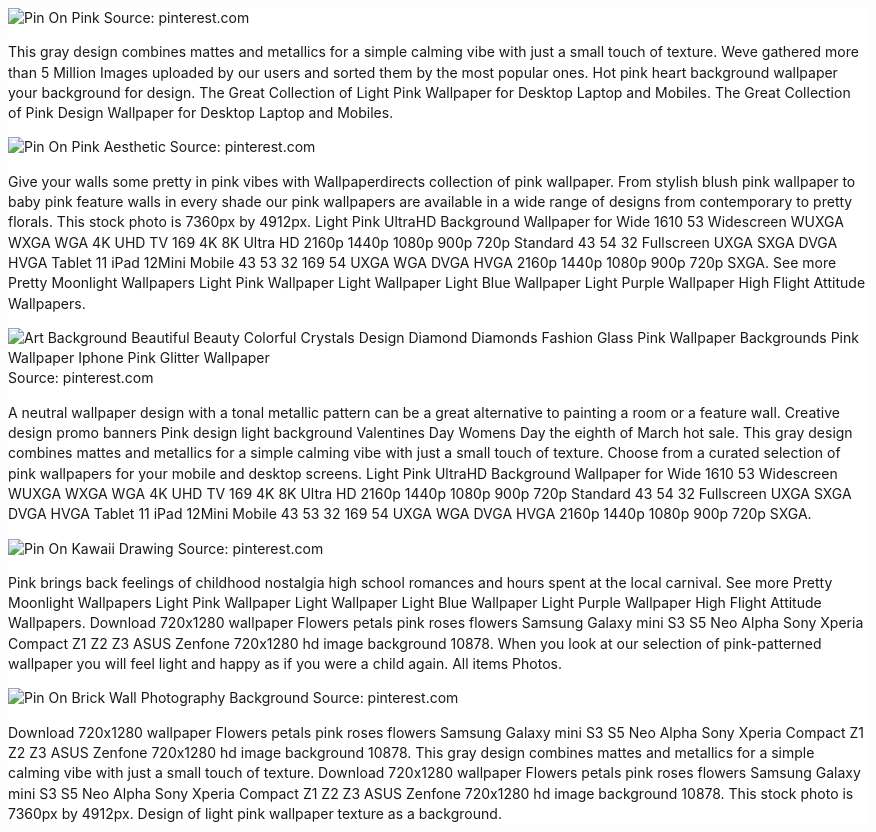 ![Pin On Pink](https://i.pinimg.com/originals/64/5f/c2/645fc2fea1289febd17dfbc5d1724df0.jpg "Pin On Pink")
Source: pinterest.com

This gray design combines mattes and metallics for a simple calming vibe with just a small touch of texture. Weve gathered more than 5 Million Images uploaded by our users and sorted them by the most popular ones. Hot pink heart background wallpaper your background for design. The Great Collection of Light Pink Wallpaper for Desktop Laptop and Mobiles. The Great Collection of Pink Design Wallpaper for Desktop Laptop and Mobiles.

![Pin On Pink Aesthetic](https://i.pinimg.com/originals/8f/2c/b2/8f2cb2c0b18ba618fc338498f7fdcdcc.jpg "Pin On Pink Aesthetic")
Source: pinterest.com

Give your walls some pretty in pink vibes with Wallpaperdirects collection of pink wallpaper. From stylish blush pink wallpaper to baby pink feature walls in every shade our pink wallpapers are available in a wide range of designs from contemporary to pretty florals. This stock photo is 7360px by 4912px. Light Pink UltraHD Background Wallpaper for Wide 1610 53 Widescreen WUXGA WXGA WGA 4K UHD TV 169 4K 8K Ultra HD 2160p 1440p 1080p 900p 720p Standard 43 54 32 Fullscreen UXGA SXGA DVGA HVGA Tablet 11 iPad 12Mini Mobile 43 53 32 169 54 UXGA WGA DVGA HVGA 2160p 1440p 1080p 900p 720p SXGA. See more Pretty Moonlight Wallpapers Light Pink Wallpaper Light Wallpaper Light Blue Wallpaper Light Purple Wallpaper High Flight Attitude Wallpapers.

![Art Background Beautiful Beauty Colorful Crystals Design Diamond Diamonds Fashion Glass Pink Wallpaper Backgrounds Pink Wallpaper Iphone Pink Glitter Wallpaper](https://i.pinimg.com/originals/18/66/16/186616a8997294bb38871f9ad33dbf82.png "Art Background Beautiful Beauty Colorful Crystals Design Diamond Diamonds Fashion Glass Pink Wallpaper Backgrounds Pink Wallpaper Iphone Pink Glitter Wallpaper")
Source: pinterest.com

A neutral wallpaper design with a tonal metallic pattern can be a great alternative to painting a room or a feature wall. Creative design promo banners Pink design light background Valentines Day Womens Day the eighth of March hot sale. This gray design combines mattes and metallics for a simple calming vibe with just a small touch of texture. Choose from a curated selection of pink wallpapers for your mobile and desktop screens. Light Pink UltraHD Background Wallpaper for Wide 1610 53 Widescreen WUXGA WXGA WGA 4K UHD TV 169 4K 8K Ultra HD 2160p 1440p 1080p 900p 720p Standard 43 54 32 Fullscreen UXGA SXGA DVGA HVGA Tablet 11 iPad 12Mini Mobile 43 53 32 169 54 UXGA WGA DVGA HVGA 2160p 1440p 1080p 900p 720p SXGA.

![Pin On Kawaii Drawing](https://i.pinimg.com/564x/2f/0d/9c/2f0d9c98c2f728ef4c7b8b1d223af8a4.jpg "Pin On Kawaii Drawing")
Source: pinterest.com

Pink brings back feelings of childhood nostalgia high school romances and hours spent at the local carnival. See more Pretty Moonlight Wallpapers Light Pink Wallpaper Light Wallpaper Light Blue Wallpaper Light Purple Wallpaper High Flight Attitude Wallpapers. Download 720x1280 wallpaper Flowers petals pink roses flowers Samsung Galaxy mini S3 S5 Neo Alpha Sony Xperia Compact Z1 Z2 Z3 ASUS Zenfone 720x1280 hd image background 10878. When you look at our selection of pink-patterned wallpaper you will feel light and happy as if you were a child again. All items Photos.

![Pin On Brick Wall Photography Background](https://i.pinimg.com/736x/2f/e5/7d/2fe57ddf73433c41fb8ea70f15c694d8.jpg "Pin On Brick Wall Photography Background")
Source: pinterest.com

Download 720x1280 wallpaper Flowers petals pink roses flowers Samsung Galaxy mini S3 S5 Neo Alpha Sony Xperia Compact Z1 Z2 Z3 ASUS Zenfone 720x1280 hd image background 10878. This gray design combines mattes and metallics for a simple calming vibe with just a small touch of texture. Download 720x1280 wallpaper Flowers petals pink roses flowers Samsung Galaxy mini S3 S5 Neo Alpha Sony Xperia Compact Z1 Z2 Z3 ASUS Zenfone 720x1280 hd image background 10878. This stock photo is 7360px by 4912px. Design of light pink wallpaper texture as a background.
